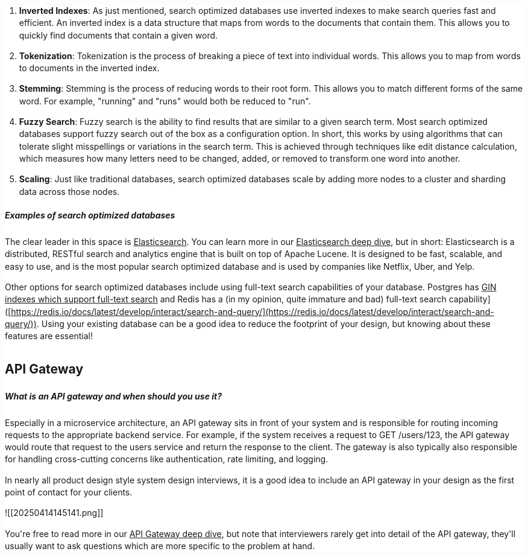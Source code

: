 1. **Inverted Indexes**: As just mentioned, search optimized databases use inverted indexes to make search queries fast and efficient. An inverted index is a data structure that maps from words to the documents that contain them. This allows you to quickly find documents that contain a given word.

2. **Tokenization**: Tokenization is the process of breaking a piece of text into individual words. This allows you to map from words to documents in the inverted index.

3. **Stemming**: Stemming is the process of reducing words to their root form. This allows you to match different forms of the same word. For example, "running" and "runs" would both be reduced to "run".

4. **Fuzzy Search**: Fuzzy search is the ability to find results that are similar to a given search term. Most search optimized databases support fuzzy search out of the box as a configuration option. In short, this works by using algorithms that can tolerate slight misspellings or variations in the search term. This is achieved through techniques like edit distance calculation, which measures how many letters need to be changed, added, or removed to transform one word into another.

5. **Scaling**: Just like traditional databases, search optimized databases scale by adding more nodes to a cluster and sharding data across those nodes.

##### Examples of search optimized databases

The clear leader in this space is [Elasticsearch](https://www.elastic.co/elasticsearch/). You can learn more in our [Elasticsearch deep dive](https://www.hellointerview.com/learn/system-design/deep-dives/elasticsearch), but in short: Elasticsearch is a distributed, RESTful search and analytics engine that is built on top of Apache Lucene. It is designed to be fast, scalable, and easy to use, and is the most popular search optimized database and is used by companies like Netflix, Uber, and Yelp.

Other options for search optimized databases include using full-text search capabilities of your database. Postgres has [GIN indexes which support full-text search](https://www.hellointerview.com/learn/system-design/deep-dives/postgres#beyond-basic-indexes) and Redis has a (in my opinion, quite immature and bad) full-text search capability]([https://redis.io/docs/latest/develop/interact/search-and-query/](https://redis.io/docs/latest/develop/interact/search-and-query/)). Using your existing database can be a good idea to reduce the footprint of your design, but knowing about these features are essential!

## API Gateway

##### What is an API gateway and when should you use it?

Especially in a microservice architecture, an API gateway sits in front of your system and is responsible for routing incoming requests to the appropriate backend service. For example, if the system receives a request to GET /users/123, the API gateway would route that request to the users service and return the response to the client. The gateway is also typically also responsible for handling cross-cutting concerns like authentication, rate limiting, and logging.

In nearly all product design style system design interviews, it is a good idea to include an API gateway in your design as the first point of contact for your clients.

![[20250414145141.png]]

You're free to read more in our [API Gateway deep dive](https://www.hellointerview.com/learn/system-design/deep-dives/api-gateway), but note that interviewers rarely get into detail of the API gateway, they'll usually want to ask questions which are more specific to the problem at hand.
